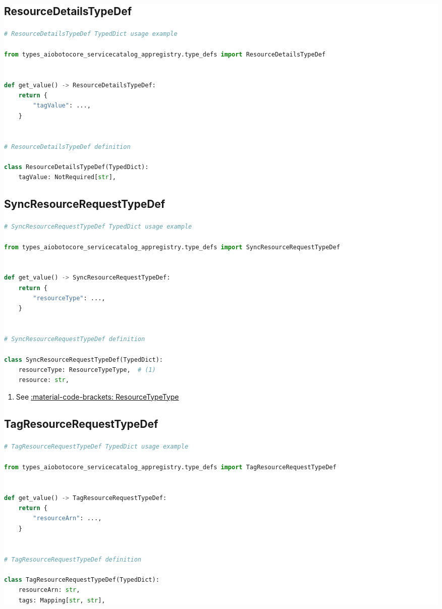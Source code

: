 ## ResourceDetailsTypeDef

```python
# ResourceDetailsTypeDef TypedDict usage example

from types_aiobotocore_servicecatalog_appregistry.type_defs import ResourceDetailsTypeDef


def get_value() -> ResourceDetailsTypeDef:
    return {
        "tagValue": ...,
    }


# ResourceDetailsTypeDef definition

class ResourceDetailsTypeDef(TypedDict):
    tagValue: NotRequired[str],
```

## SyncResourceRequestTypeDef

```python
# SyncResourceRequestTypeDef TypedDict usage example

from types_aiobotocore_servicecatalog_appregistry.type_defs import SyncResourceRequestTypeDef


def get_value() -> SyncResourceRequestTypeDef:
    return {
        "resourceType": ...,
    }


# SyncResourceRequestTypeDef definition

class SyncResourceRequestTypeDef(TypedDict):
    resourceType: ResourceTypeType,  # (1)
    resource: str,
```

1. See [:material-code-brackets: ResourceTypeType](./literals.md#resourcetypetype) 
## TagResourceRequestTypeDef

```python
# TagResourceRequestTypeDef TypedDict usage example

from types_aiobotocore_servicecatalog_appregistry.type_defs import TagResourceRequestTypeDef


def get_value() -> TagResourceRequestTypeDef:
    return {
        "resourceArn": ...,
    }


# TagResourceRequestTypeDef definition

class TagResourceRequestTypeDef(TypedDict):
    resourceArn: str,
    tags: Mapping[str, str],
```
